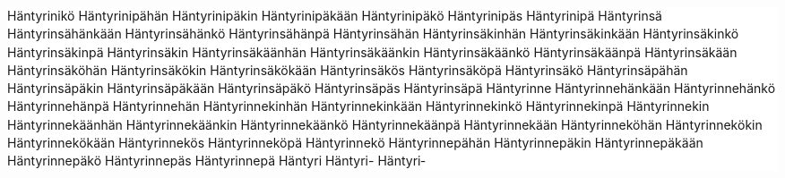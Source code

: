 Häntyrinikö
Häntyrinipähän
Häntyrinipäkin
Häntyrinipäkään
Häntyrinipäkö
Häntyrinipäs
Häntyrinipä
Häntyrinsä
Häntyrinsähänkään
Häntyrinsähänkö
Häntyrinsähänpä
Häntyrinsähän
Häntyrinsäkinhän
Häntyrinsäkinkään
Häntyrinsäkinkö
Häntyrinsäkinpä
Häntyrinsäkin
Häntyrinsäkäänhän
Häntyrinsäkäänkin
Häntyrinsäkäänkö
Häntyrinsäkäänpä
Häntyrinsäkään
Häntyrinsäköhän
Häntyrinsäkökin
Häntyrinsäkökään
Häntyrinsäkös
Häntyrinsäköpä
Häntyrinsäkö
Häntyrinsäpähän
Häntyrinsäpäkin
Häntyrinsäpäkään
Häntyrinsäpäkö
Häntyrinsäpäs
Häntyrinsäpä
Häntyrinne
Häntyrinnehänkään
Häntyrinnehänkö
Häntyrinnehänpä
Häntyrinnehän
Häntyrinnekinhän
Häntyrinnekinkään
Häntyrinnekinkö
Häntyrinnekinpä
Häntyrinnekin
Häntyrinnekäänhän
Häntyrinnekäänkin
Häntyrinnekäänkö
Häntyrinnekäänpä
Häntyrinnekään
Häntyrinneköhän
Häntyrinnekökin
Häntyrinnekökään
Häntyrinnekös
Häntyrinneköpä
Häntyrinnekö
Häntyrinnepähän
Häntyrinnepäkin
Häntyrinnepäkään
Häntyrinnepäkö
Häntyrinnepäs
Häntyrinnepä
Häntyri
Häntyri-
Häntyri‐